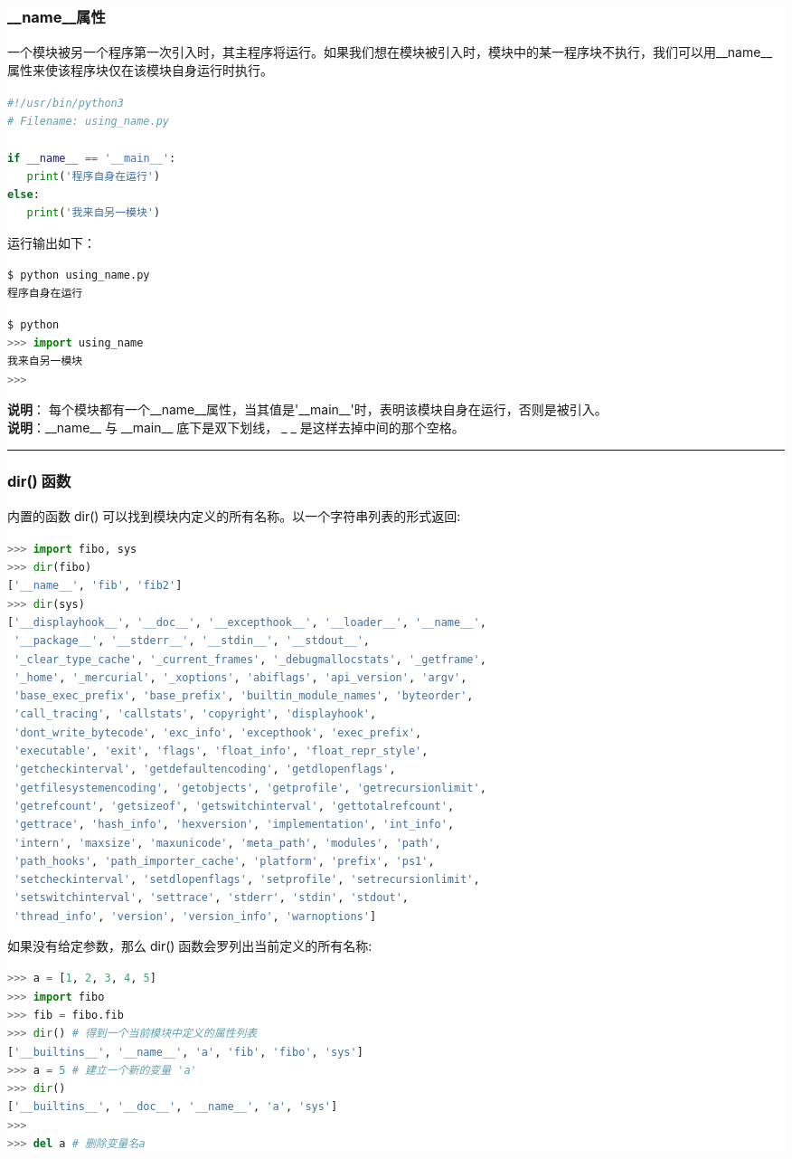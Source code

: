 
### **\_\_name__属性**
一个模块被另一个程序第一次引入时，其主程序将运行。如果我们想在模块被引入时，模块中的某一程序块不执行，我们可以用\_\_name__属性来使该程序块仅在该模块自身运行时执行。
```python
#!/usr/bin/python3
# Filename: using_name.py

if __name__ == '__main__':
   print('程序自身在运行')
else:
   print('我来自另一模块')
``` 
运行输出如下：
```python
$ python using_name.py
程序自身在运行
``` 

```python
$ python
>>> import using_name
我来自另一模块
>>>
``` 
**说明**： 每个模块都有一个\_\_name\_\_属性，当其值是'\_\_main\_\_'时，表明该模块自身在运行，否则是被引入。  
**说明**：\_\_name\_\_ 与 \_\_main\_\_ 底下是双下划线， \_ \_ 是这样去掉中间的那个空格。

----

### **dir() 函数**
内置的函数 dir() 可以找到模块内定义的所有名称。以一个字符串列表的形式返回:
```python
>>> import fibo, sys
>>> dir(fibo)
['__name__', 'fib', 'fib2']
>>> dir(sys)  
['__displayhook__', '__doc__', '__excepthook__', '__loader__', '__name__',
 '__package__', '__stderr__', '__stdin__', '__stdout__',
 '_clear_type_cache', '_current_frames', '_debugmallocstats', '_getframe',
 '_home', '_mercurial', '_xoptions', 'abiflags', 'api_version', 'argv',
 'base_exec_prefix', 'base_prefix', 'builtin_module_names', 'byteorder',
 'call_tracing', 'callstats', 'copyright', 'displayhook',
 'dont_write_bytecode', 'exc_info', 'excepthook', 'exec_prefix',
 'executable', 'exit', 'flags', 'float_info', 'float_repr_style',
 'getcheckinterval', 'getdefaultencoding', 'getdlopenflags',
 'getfilesystemencoding', 'getobjects', 'getprofile', 'getrecursionlimit',
 'getrefcount', 'getsizeof', 'getswitchinterval', 'gettotalrefcount',
 'gettrace', 'hash_info', 'hexversion', 'implementation', 'int_info',
 'intern', 'maxsize', 'maxunicode', 'meta_path', 'modules', 'path',
 'path_hooks', 'path_importer_cache', 'platform', 'prefix', 'ps1',
 'setcheckinterval', 'setdlopenflags', 'setprofile', 'setrecursionlimit',
 'setswitchinterval', 'settrace', 'stderr', 'stdin', 'stdout',
 'thread_info', 'version', 'version_info', 'warnoptions']
``` 
如果没有给定参数，那么 dir() 函数会罗列出当前定义的所有名称:
```python
>>> a = [1, 2, 3, 4, 5]
>>> import fibo
>>> fib = fibo.fib
>>> dir() # 得到一个当前模块中定义的属性列表
['__builtins__', '__name__', 'a', 'fib', 'fibo', 'sys']
>>> a = 5 # 建立一个新的变量 'a'
>>> dir()
['__builtins__', '__doc__', '__name__', 'a', 'sys']
>>>
>>> del a # 删除变量名a
```